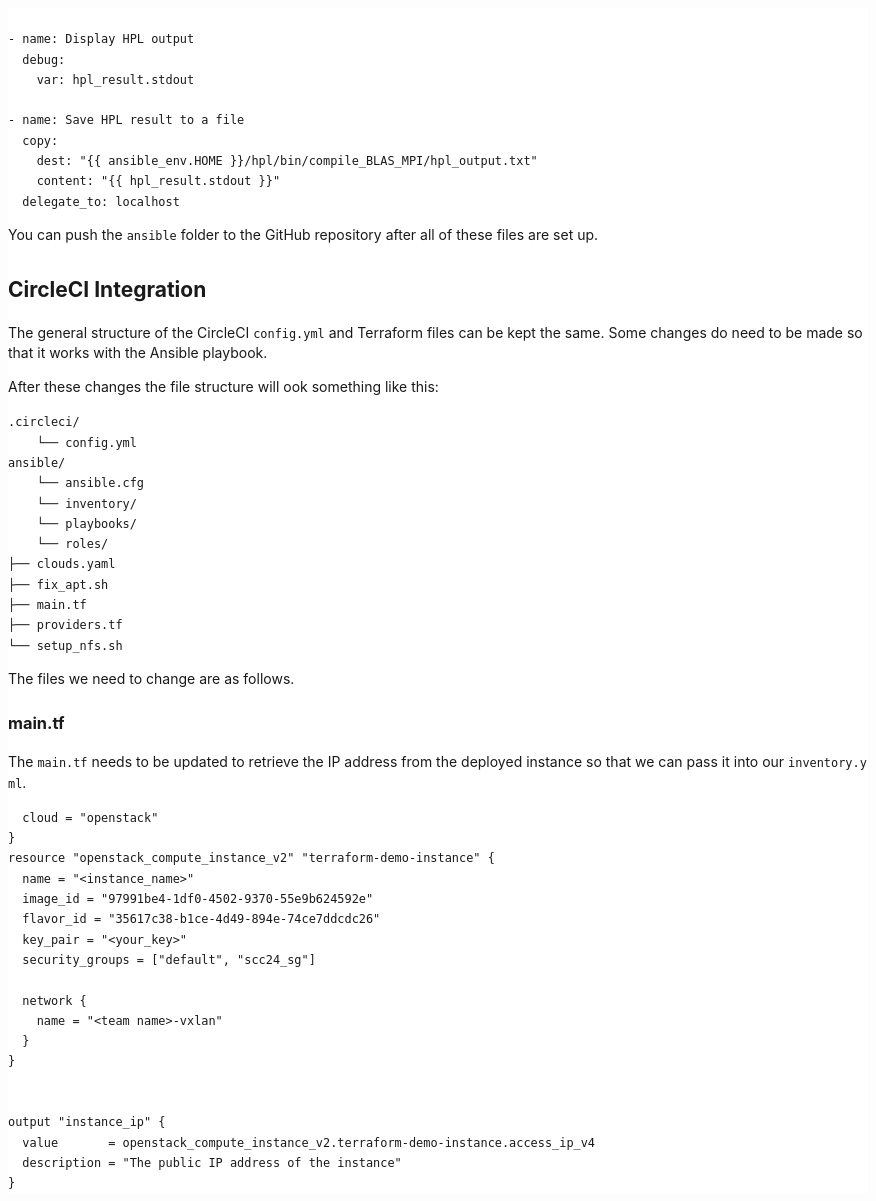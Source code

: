 ```

- name: Display HPL output
  debug:
    var: hpl_result.stdout

- name: Save HPL result to a file
  copy:
    dest: "{{ ansible_env.HOME }}/hpl/bin/compile_BLAS_MPI/hpl_output.txt"
    content: "{{ hpl_result.stdout }}"
  delegate_to: localhost
```

You can push the `ansible` folder to the GitHub repository after all of these files are set up. 

## CircleCI Integration

The general structure of the CircleCI `config.yml` and Terraform files can be kept the same. Some changes do need to be made so that it works with the Ansible playbook.

After these changes the file structure will ook something like this:
```
.circleci/
    └── config.yml
ansible/
    └── ansible.cfg
    └── inventory/
    └── playbooks/
    └── roles/
├── clouds.yaml
├── fix_apt.sh
├── main.tf
├── providers.tf
└── setup_nfs.sh
```

The files we need to change are as follows.

### main.tf
The `main.tf` needs to be updated to retrieve the IP address from the deployed instance so that we can pass it into our `inventory.yml`.

```provider "openstack" {
  cloud = "openstack"
}
resource "openstack_compute_instance_v2" "terraform-demo-instance" {
  name = "<instance_name>"
  image_id = "97991be4-1df0-4502-9370-55e9b624592e"
  flavor_id = "35617c38-b1ce-4d49-894e-74ce7ddcdc26"
  key_pair = "<your_key>"
  security_groups = ["default", "scc24_sg"]

  network {
    name = "<team name>-vxlan"
  }
}


output "instance_ip" {
  value       = openstack_compute_instance_v2.terraform-demo-instance.access_ip_v4
  description = "The public IP address of the instance"
}
```
